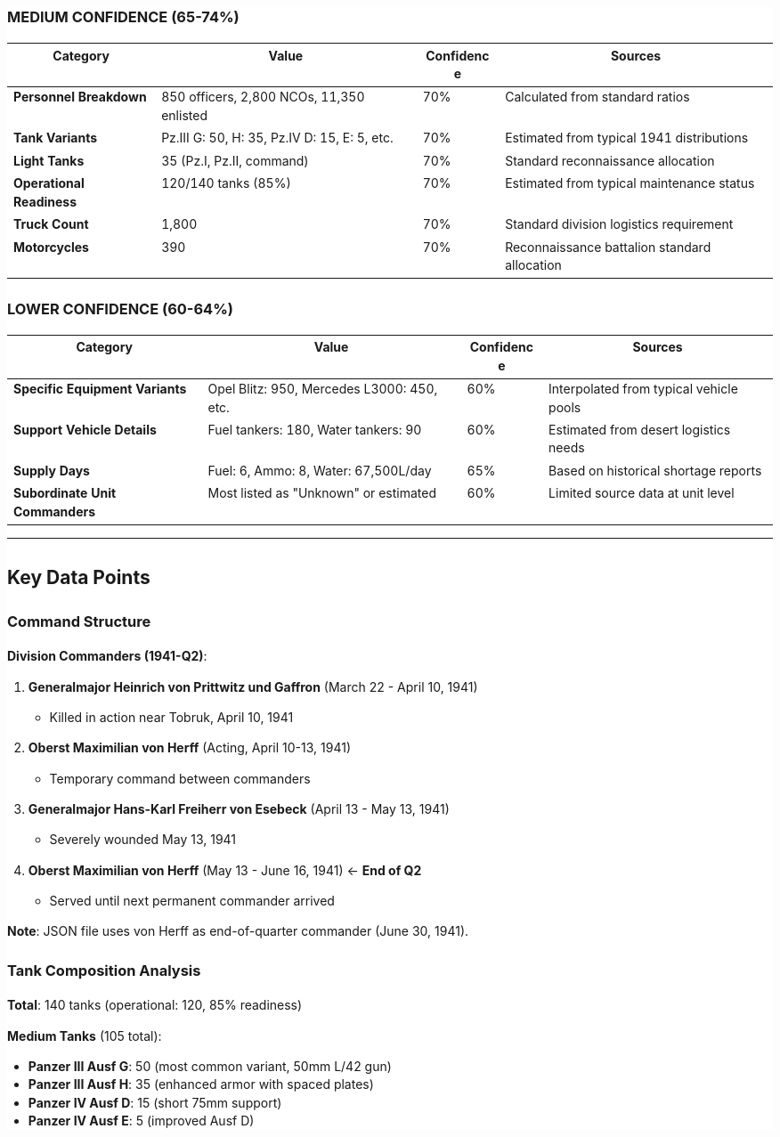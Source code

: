 ### MEDIUM CONFIDENCE (65-74%)

| Category | Value | Confidence | Sources |
|----------|-------|------------|---------|
| **Personnel Breakdown** | 850 officers, 2,800 NCOs, 11,350 enlisted | 70% | Calculated from standard ratios |
| **Tank Variants** | Pz.III G: 50, H: 35, Pz.IV D: 15, E: 5, etc. | 70% | Estimated from typical 1941 distributions |
| **Light Tanks** | 35 (Pz.I, Pz.II, command) | 70% | Standard reconnaissance allocation |
| **Operational Readiness** | 120/140 tanks (85%) | 70% | Estimated from typical maintenance status |
| **Truck Count** | 1,800 | 70% | Standard division logistics requirement |
| **Motorcycles** | 390 | 70% | Reconnaissance battalion standard allocation |

### LOWER CONFIDENCE (60-64%)

| Category | Value | Confidence | Sources |
|----------|-------|------------|---------|
| **Specific Equipment Variants** | Opel Blitz: 950, Mercedes L3000: 450, etc. | 60% | Interpolated from typical vehicle pools |
| **Support Vehicle Details** | Fuel tankers: 180, Water tankers: 90 | 60% | Estimated from desert logistics needs |
| **Supply Days** | Fuel: 6, Ammo: 8, Water: 67,500L/day | 65% | Based on historical shortage reports |
| **Subordinate Unit Commanders** | Most listed as "Unknown" or estimated | 60% | Limited source data at unit level |

---

## Key Data Points

### Command Structure

**Division Commanders (1941-Q2)**:
1. **Generalmajor Heinrich von Prittwitz und Gaffron** (March 22 - April 10, 1941)
   - Killed in action near Tobruk, April 10, 1941

2. **Oberst Maximilian von Herff** (Acting, April 10-13, 1941)
   - Temporary command between commanders

3. **Generalmajor Hans-Karl Freiherr von Esebeck** (April 13 - May 13, 1941)
   - Severely wounded May 13, 1941

4. **Oberst Maximilian von Herff** (May 13 - June 16, 1941) ← **End of Q2**
   - Served until next permanent commander arrived

**Note**: JSON file uses von Herff as end-of-quarter commander (June 30, 1941).

### Tank Composition Analysis

**Total**: 140 tanks (operational: 120, 85% readiness)

**Medium Tanks** (105 total):
- **Panzer III Ausf G**: 50 (most common variant, 50mm L/42 gun)
- **Panzer III Ausf H**: 35 (enhanced armor with spaced plates)
- **Panzer IV Ausf D**: 15 (short 75mm support)
- **Panzer IV Ausf E**: 5 (improved Ausf D)

